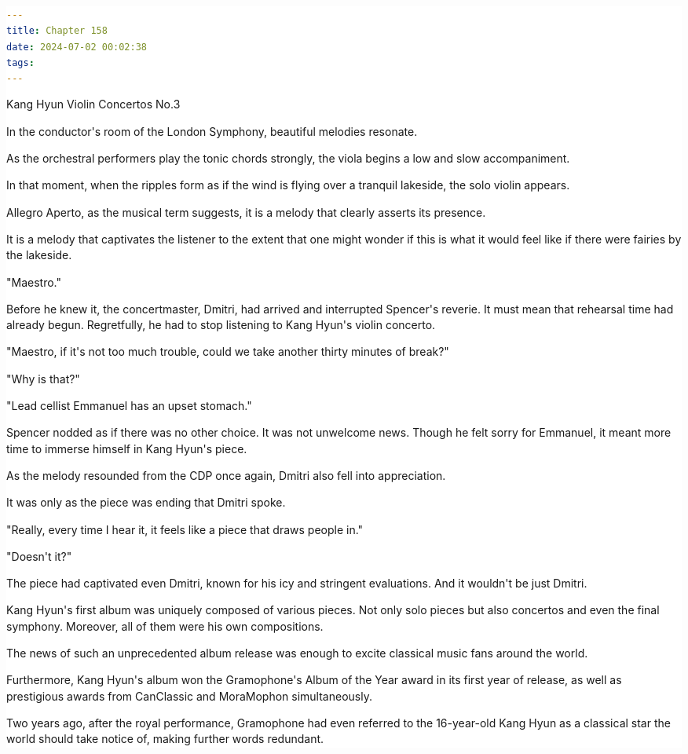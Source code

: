 ```yaml
---
title: Chapter 158
date: 2024-07-02 00:02:38
tags:
---
```



Kang Hyun Violin Concertos No.3

In the conductor's room of the London Symphony, beautiful melodies resonate.

As the orchestral performers play the tonic chords strongly, the viola begins a low and slow accompaniment.

In that moment, when the ripples form as if the wind is flying over a tranquil lakeside, the solo violin appears.

Allegro Aperto, as the musical term suggests, it is a melody that clearly asserts its presence.

It is a melody that captivates the listener to the extent that one might wonder if this is what it would feel like if there were fairies by the lakeside.

"Maestro."

Before he knew it, the concertmaster, Dmitri, had arrived and interrupted Spencer's reverie. It must mean that rehearsal time had already begun. Regretfully, he had to stop listening to Kang Hyun's violin concerto.

"Maestro, if it's not too much trouble, could we take another thirty minutes of break?"

"Why is that?"

"Lead cellist Emmanuel has an upset stomach."

Spencer nodded as if there was no other choice. It was not unwelcome news. Though he felt sorry for Emmanuel, it meant more time to immerse himself in Kang Hyun's piece.

As the melody resounded from the CDP once again, Dmitri also fell into appreciation.

It was only as the piece was ending that Dmitri spoke.

"Really, every time I hear it, it feels like a piece that draws people in."

"Doesn't it?"

The piece had captivated even Dmitri, known for his icy and stringent evaluations. And it wouldn't be just Dmitri.

Kang Hyun's first album was uniquely composed of various pieces. Not only solo pieces but also concertos and even the final symphony. Moreover, all of them were his own compositions.

The news of such an unprecedented album release was enough to excite classical music fans around the world.

Furthermore, Kang Hyun's album won the Gramophone's Album of the Year award in its first year of release, as well as prestigious awards from CanClassic and MoraMophon simultaneously.

Two years ago, after the royal performance, Gramophone had even referred to the 16-year-old Kang Hyun as a classical star the world should take notice of, making further words redundant.
